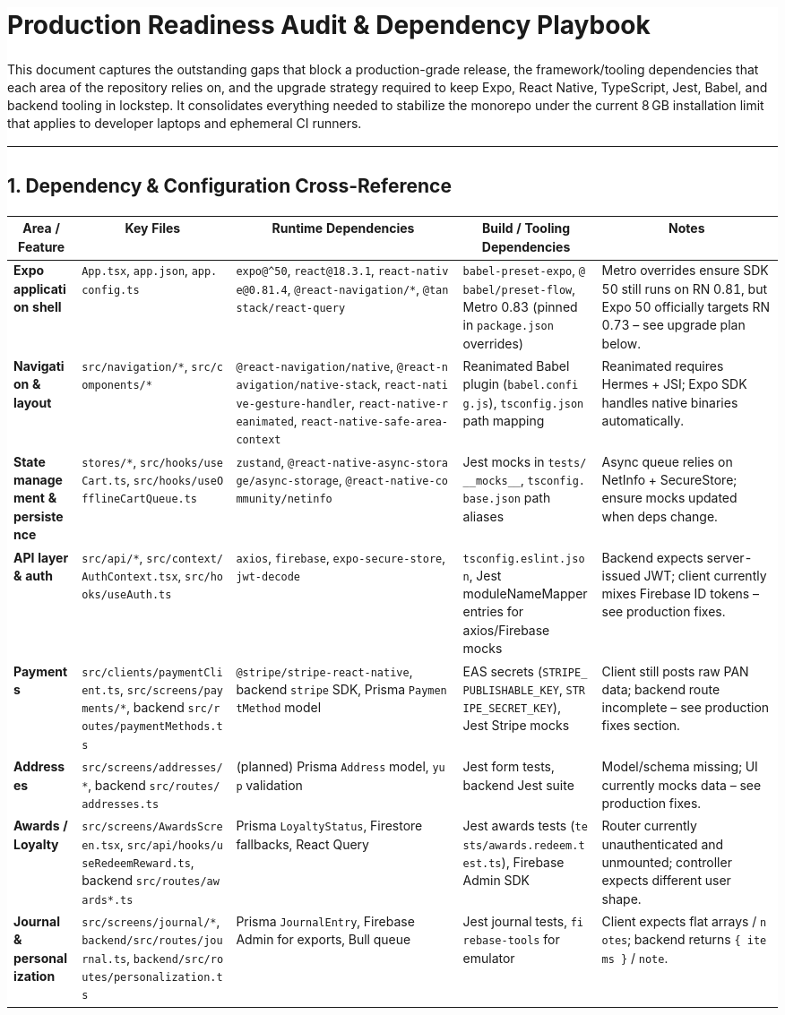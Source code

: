 # Production Readiness Audit & Dependency Playbook

This document captures the outstanding gaps that block a production-grade release, the
framework/tooling dependencies that each area of the repository relies on, and the upgrade
strategy required to keep Expo, React Native, TypeScript, Jest, Babel, and backend tooling in
lockstep. It consolidates everything needed to stabilize the monorepo under the current 8 GB
installation limit that applies to developer laptops and ephemeral CI runners.

---

## 1. Dependency & Configuration Cross-Reference

| Area / Feature                     | Key Files                                                                                               | Runtime Dependencies                                                                                                                                      | Build / Tooling Dependencies                                                               | Notes                                                                                                                 |
| ---------------------------------- | ------------------------------------------------------------------------------------------------------- | --------------------------------------------------------------------------------------------------------------------------------------------------------- | ------------------------------------------------------------------------------------------ | --------------------------------------------------------------------------------------------------------------------- |
| **Expo application shell**         | `App.tsx`, `app.json`, `app.config.ts`                                                                  | `expo@^50`, `react@18.3.1`, `react-native@0.81.4`, `@react-navigation/*`, `@tanstack/react-query`                                                         | `babel-preset-expo`, `@babel/preset-flow`, Metro 0.83 (pinned in `package.json` overrides) | Metro overrides ensure SDK 50 still runs on RN 0.81, but Expo 50 officially targets RN 0.73 – see upgrade plan below. |
| **Navigation & layout**            | `src/navigation/*`, `src/components/*`                                                                  | `@react-navigation/native`, `@react-navigation/native-stack`, `react-native-gesture-handler`, `react-native-reanimated`, `react-native-safe-area-context` | Reanimated Babel plugin (`babel.config.js`), `tsconfig.json` path mapping                  | Reanimated requires Hermes + JSI; Expo SDK handles native binaries automatically.                                     |
| **State management & persistence** | `stores/*`, `src/hooks/useCart.ts`, `src/hooks/useOfflineCartQueue.ts`                                  | `zustand`, `@react-native-async-storage/async-storage`, `@react-native-community/netinfo`                                                                 | Jest mocks in `tests/__mocks__`, `tsconfig.base.json` path aliases                         | Async queue relies on NetInfo + SecureStore; ensure mocks updated when deps change.                                   |
| **API layer & auth**               | `src/api/*`, `src/context/AuthContext.tsx`, `src/hooks/useAuth.ts`                                      | `axios`, `firebase`, `expo-secure-store`, `jwt-decode`                                                                                                    | `tsconfig.eslint.json`, Jest moduleNameMapper entries for axios/Firebase mocks             | Backend expects server-issued JWT; client currently mixes Firebase ID tokens – see production fixes.                  |
| **Payments**                       | `src/clients/paymentClient.ts`, `src/screens/payments/*`, backend `src/routes/paymentMethods.ts`        | `@stripe/stripe-react-native`, backend `stripe` SDK, Prisma `PaymentMethod` model                                                                         | EAS secrets (`STRIPE_PUBLISHABLE_KEY`, `STRIPE_SECRET_KEY`), Jest Stripe mocks             | Client still posts raw PAN data; backend route incomplete – see production fixes section.                             |
| **Addresses**                      | `src/screens/addresses/*`, backend `src/routes/addresses.ts`                                            | (planned) Prisma `Address` model, `yup` validation                                                                                                        | Jest form tests, backend Jest suite                                                        | Model/schema missing; UI currently mocks data – see production fixes.                                                 |
| **Awards / Loyalty**               | `src/screens/AwardsScreen.tsx`, `src/api/hooks/useRedeemReward.ts`, backend `src/routes/awards*.ts`     | Prisma `LoyaltyStatus`, Firestore fallbacks, React Query                                                                                                  | Jest awards tests (`tests/awards.redeem.test.ts`), Firebase Admin SDK                      | Router currently unauthenticated and unmounted; controller expects different user shape.                              |
| **Journal & personalization**      | `src/screens/journal/*`, `backend/src/routes/journal.ts`, `backend/src/routes/personalization.ts`       | Prisma `JournalEntry`, Firebase Admin for exports, Bull queue                                                                                             | Jest journal tests, `firebase-tools` for emulator                                          | Client expects flat arrays / `notes`; backend returns `{ items }` / `note`.                                           |